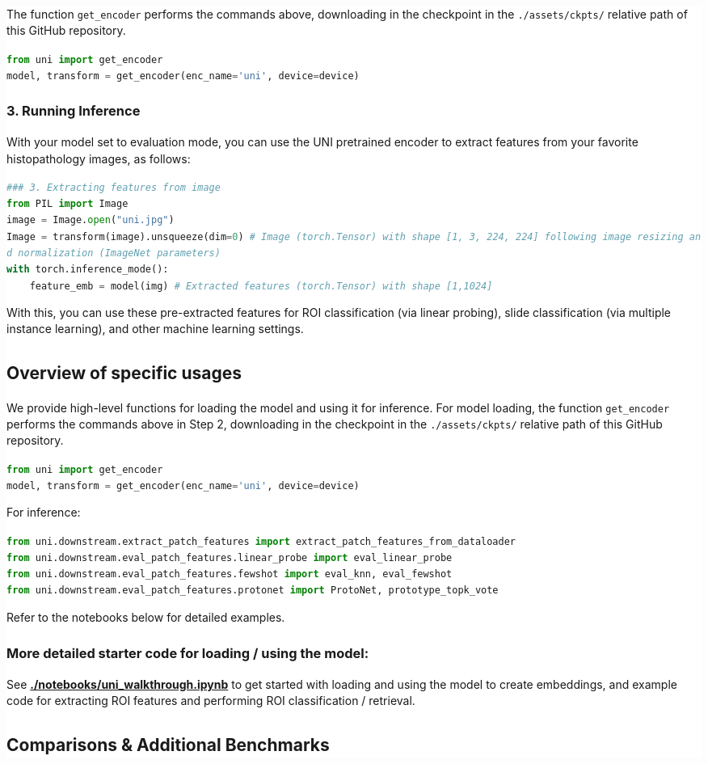The function `get_encoder` performs the commands above, downloading in the checkpoint in the `./assets/ckpts/` relative path of this GitHub repository.
```python
from uni import get_encoder
model, transform = get_encoder(enc_name='uni', device=device)
```

### 3. Running Inference

With your model set to evaluation mode, you can use the UNI pretrained encoder to extract features from your favorite histopathology images, as follows:
```python
### 3. Extracting features from image
from PIL import Image
image = Image.open("uni.jpg")
Image = transform(image).unsqueeze(dim=0) # Image (torch.Tensor) with shape [1, 3, 224, 224] following image resizing and normalization (ImageNet parameters)
with torch.inference_mode():
    feature_emb = model(img) # Extracted features (torch.Tensor) with shape [1,1024]
```

With this, you can use these pre-extracted features for ROI classification (via linear probing), slide classification (via multiple instance learning), and other machine learning settings.



## Overview of specific usages
We provide high-level functions for loading the model and using it for inference. For model loading, the function `get_encoder` performs the commands above in Step 2, downloading in the checkpoint in the `./assets/ckpts/` relative path of this GitHub repository.
```python
from uni import get_encoder
model, transform = get_encoder(enc_name='uni', device=device)
```

For inference:
```python
from uni.downstream.extract_patch_features import extract_patch_features_from_dataloader
from uni.downstream.eval_patch_features.linear_probe import eval_linear_probe
from uni.downstream.eval_patch_features.fewshot import eval_knn, eval_fewshot
from uni.downstream.eval_patch_features.protonet import ProtoNet, prototype_topk_vote
```
Refer to the notebooks below for detailed examples.

### More detailed starter code for loading / using the model:
See [**./notebooks/uni_walkthrough.ipynb**](notebooks/uni_walkthrough.ipynb) to get started with loading and using the model to create embeddings, and example code for extracting ROI features and performing ROI classification / retrieval.

## Comparisons & Additional Benchmarks 

<div align="center">